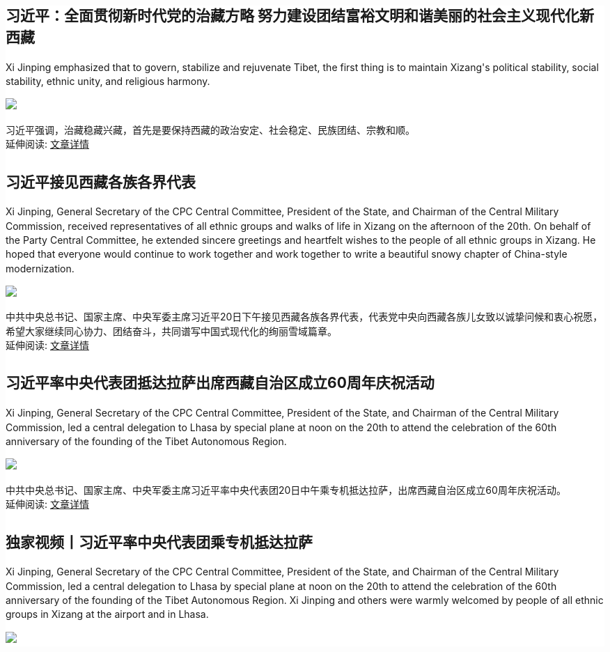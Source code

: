 ## 习近平：全面贯彻新时代党的治藏方略 努力建设团结富裕文明和谐美丽的社会主义现代化新西藏   
Xi Jinping emphasized that to govern, stabilize and rejuvenate Tibet, the first thing is to maintain Xizang's political stability, social stability, ethnic unity, and religious harmony.   

<img src="https://p1.img.cctvpic.com/photoworkspace/2025/08/20/2025082019480235999.jpg" />   

习近平强调，治藏稳藏兴藏，首先是要保持西藏的政治安定、社会稳定、民族团结、宗教和顺。   
延伸阅读: [文章详情](https://news.cctv.com/2025/08/20/ARTIm4kEG0sqeCUzxMEiUbFJ250820.shtml)   

<qrcode title="习近平：全面贯彻新时代党的治藏方略 努力建设团结富裕文明和谐美丽的社会主义现代化新西藏" image="https://p1.img.cctvpic.com/photoworkspace/2025/08/20/2025082019480235999.jpg" />   

## 习近平接见西藏各族各界代表   
Xi Jinping, General Secretary of the CPC Central Committee, President of the State, and Chairman of the Central Military Commission, received representatives of all ethnic groups and walks of life in Xizang on the afternoon of the 20th. On behalf of the Party Central Committee, he extended sincere greetings and heartfelt wishes to the people of all ethnic groups in Xizang. He hoped that everyone would continue to work together and work together to write a beautiful snowy chapter of China-style modernization.   

<img src="https://p3.img.cctvpic.com/photoworkspace/2025/08/20/2025082019163630135.png" />   

中共中央总书记、国家主席、中央军委主席习近平20日下午接见西藏各族各界代表，代表党中央向西藏各族儿女致以诚挚问候和衷心祝愿，希望大家继续同心协力、团结奋斗，共同谱写中国式现代化的绚丽雪域篇章。   
延伸阅读: [文章详情](https://news.cctv.com/2025/08/20/ARTIgvEscyWbrC7QZrmmP4vH250820.shtml)   

<qrcode title="习近平接见西藏各族各界代表" image="https://p3.img.cctvpic.com/photoworkspace/2025/08/20/2025082019163630135.png" />   

## 习近平率中央代表团抵达拉萨出席西藏自治区成立60周年庆祝活动   
Xi Jinping, General Secretary of the CPC Central Committee, President of the State, and Chairman of the Central Military Commission, led a central delegation to Lhasa by special plane at noon on the 20th to attend the celebration of the 60th anniversary of the founding of the Tibet Autonomous Region.   

<img src="https://p2.img.cctvpic.com/photoworkspace/2025/08/20/2025082019160129390.jpg" />   

中共中央总书记、国家主席、中央军委主席习近平率中央代表团20日中午乘专机抵达拉萨，出席西藏自治区成立60周年庆祝活动。   
延伸阅读: [文章详情](https://news.cctv.com/2025/08/20/ARTIvIJbFEa174muVdPPxC7b250820.shtml)   

<qrcode title="习近平率中央代表团抵达拉萨出席西藏自治区成立60周年庆祝活动" image="https://p2.img.cctvpic.com/photoworkspace/2025/08/20/2025082019160129390.jpg" />   

## 独家视频丨习近平率中央代表团乘专机抵达拉萨   
Xi Jinping, General Secretary of the CPC Central Committee, President of the State, and Chairman of the Central Military Commission, led a central delegation to Lhasa by special plane at noon on the 20th to attend the celebration of the 60th anniversary of the founding of the Tibet Autonomous Region. Xi Jinping and others were warmly welcomed by people of all ethnic groups in Xizang at the airport and in Lhasa.   

<img src="https://p2.img.cctvpic.com/photoworkspace/2025/08/20/2025082019191031493.png" />   
